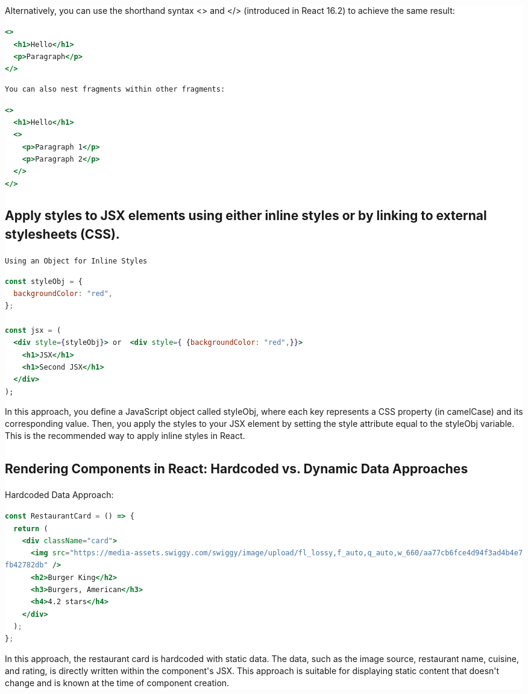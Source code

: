 Alternatively, you can use the shorthand syntax <> and </> (introduced in React 16.2) to achieve the same result:

```jsx
<>
  <h1>Hello</h1>
  <p>Paragraph</p>
</>
```
`You can also nest fragments within other fragments:`

```jsx
<>
  <h1>Hello</h1>
  <>
    <p>Paragraph 1</p>
    <p>Paragraph 2</p>
  </>
</>
```
## Apply styles to JSX elements using either inline styles or by linking to external stylesheets (CSS).

`Using an Object for Inline Styles`

```jsx
const styleObj = {
  backgroundColor: "red",
};

const jsx = (
  <div style={styleObj}> or  <div style={ {backgroundColor: "red",}}>
    <h1>JSX</h1>
    <h1>Second JSX</h1>
  </div>
);
```
In this approach, you define a JavaScript object called styleObj, where each key represents a CSS property (in camelCase) and its corresponding value. Then, you apply the styles to your JSX element by setting the style attribute equal to the styleObj variable. This is the recommended way to apply inline styles in React.

## Rendering Components in React: Hardcoded vs. Dynamic Data Approaches
Hardcoded Data Approach:

```jsx
const RestaurantCard = () => {
  return (
    <div className="card">
      <img src="https://media-assets.swiggy.com/swiggy/image/upload/fl_lossy,f_auto,q_auto,w_660/aa77cb6fce4d94f3ad4b4e7fb42782db" />
      <h2>Burger King</h2>
      <h3>Burgers, American</h3>
      <h4>4.2 stars</h4>
    </div>
  );
};
```
In this approach, the restaurant card is hardcoded with static data. The data, such as the image source, restaurant name, cuisine, and rating, is directly written within the component's JSX. This approach is suitable for displaying static content that doesn't change and is known at the time of component creation.
